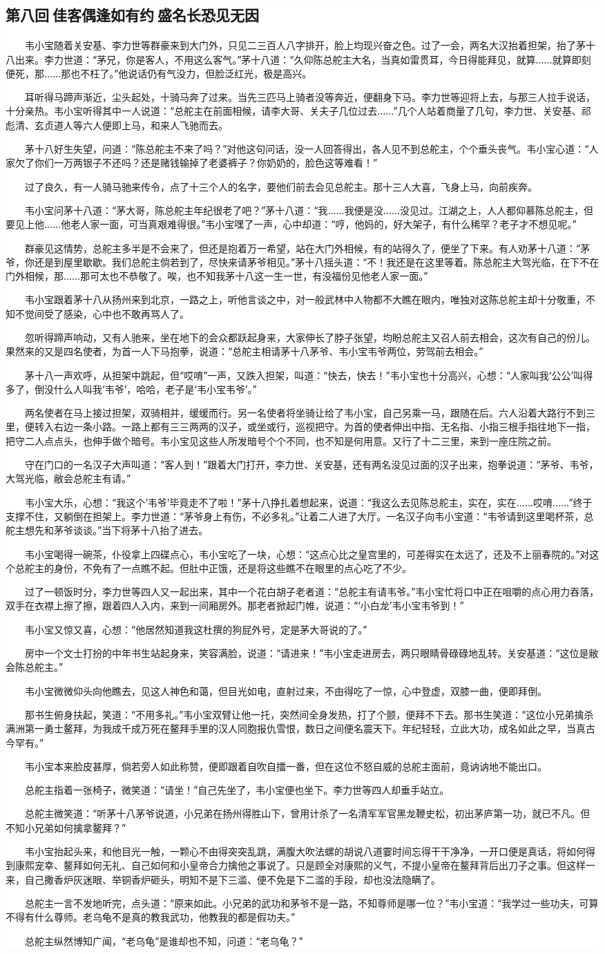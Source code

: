 ## 第八回 佳客偶逢如有约 盛名长恐见无因

　　韦小宝随着关安基、李力世等群豪来到大门外，只见二三百人八字排开，脸上均现兴奋之色。过了一会，两名大汉抬着担架，抬了茅十八出来。李力世道：“茅兄，你是客人，不用这么客气。”茅十八道：“久仰陈总舵主大名，当真如雷贯耳，今日得能拜见，就算……就算即刻便死，那……那也不枉了。”他说话仍有气没力，但脸泛红光，极是高兴。

　　耳听得马蹄声渐近，尘头起处，十骑马奔了过来。当先三匹马上骑者没等奔近，便翻身下马。李力世等迎将上去，与那三人拉手说话，十分亲热。韦小宝听得其中一人说道：“总舵主在前面相候，请李大哥、关夫子几位过去……”几个人站着商量了几句，李力世、关安基、祁彪清、玄贞道人等六人便即上马，和来人飞驰而去。

　　茅十八好生失望，问道：“陈总舵主不来了吗？”对他这句问话，没一人回答得出，各人见不到总舵主，个个垂头丧气。韦小宝心道：“人家欠了你们一万两银子不还吗？还是赌钱输掉了老婆裤子？你奶奶的，脸色这等难看！”

　　过了良久，有一人骑马驰来传令，点了十三个人的名字，要他们前去会见总舵主。那十三人大喜，飞身上马，向前疾奔。

　　韦小宝问茅十八道：“茅大哥，陈总舵主年纪很老了吧？”茅十八道：“我……我便是没……没见过。江湖之上，人人都仰慕陈总舵主，但要见上他……他老人家一面，可当真艰难得很。”韦小宝嘿了一声，心中却道：“哼，他妈的，好大架子，有什么稀罕？老子才不想见呢。”

　　群豪见这情势，总舵主多半是不会来了，但还是抱着万一希望，站在大门外相候，有的站得久了，便坐了下来。有人劝茅十八道：“茅爷，你还是到屋里歇歇。我们总舵主倘若到了，尽快来请茅爷相见。”茅十八摇头道：“不！我还是在这里等着。陈总舵主大驾光临，在下不在门外相候，那……那可太也不恭敬了。唉，也不知我茅十八这一生一世，有没福份见他老人家一面。”

　　韦小宝跟着茅十八从扬州来到北京，一路之上，听他言谈之中，对一般武林中人物都不大瞧在眼内，唯独对这陈总舵主却十分敬重，不知不觉间受了感染，心中也不敢再骂人了。

　　忽听得蹄声响动，又有人驰来，坐在地下的会众都跃起身来，大家伸长了脖子张望，均盼总舵主又召人前去相会，这次有自己的份儿。果然来的又是四名使者，为首一人下马抱拳，说道：“总舵主相请茅十八茅爷、韦小宝韦爷两位，劳驾前去相会。”

　　茅十八一声欢呼，从担架中跳起，但“哎唷”一声，又跌入担架，叫道：“快去，快去！”韦小宝也十分高兴，心想：“人家叫我‘公公’叫得多了，倒没什么人叫我‘韦爷’，哈哈，老子是‘韦小宝韦爷’。”

　　两名使者在马上接过担架，双骑相并，缓缓而行。另一名使者将坐骑让给了韦小宝，自己另乘一马，跟随在后。六人沿着大路行不到三里，便转入右边一条小路。一路上都有三三两两的汉子，或坐或行，巡视把守。为首的使者伸出中指、无名指、小指三根手指往地下一指，把守二人点点头，也伸手做个暗号。韦小宝见这些人所发暗号个个不同，也不知是何用意。又行了十二三里，来到一座庄院之前。

　　守在门口的一名汉子大声叫道：“客人到！”跟着大门打开，李力世、关安基，还有两名没见过面的汉子出来，抱拳说道：“茅爷、韦爷，大驾光临，敝会总舵主有请。”

　　韦小宝大乐，心想：“我这个‘韦爷’毕竟走不了啦！”茅十八挣扎着想起来，说道：“我这么去见陈总舵主，实在，实在……哎唷……”终于支撑不住，又躺倒在担架上。李力世道：“茅爷身上有伤，不必多礼。”让着二人进了大厅。一名汉子向韦小宝道：“韦爷请到这里喝杯茶，总舵主想先和茅爷谈谈。”当下将茅十八抬了进去。

　　韦小宝喝得一碗茶，仆役拿上四碟点心，韦小宝吃了一块，心想：“这点心比之皇宫里的，可差得实在太远了，还及不上丽春院的。”对这个总舵主的身份，不免有了一点瞧不起。但肚中正饿，还是将这些瞧不在眼里的点心吃了不少。

　　过了一顿饭时分，李力世等四人又一起出来，其中一个花白胡子老者道：“总舵主有请韦爷。”韦小宝忙将口中正在咀嚼的点心用力吞落，双手在衣襟上擦了擦，跟着四人入内，来到一间厢房外。那老者掀起门帷，说道：“‘小白龙’韦小宝韦爷到！”

　　韦小宝又惊又喜，心想：“他居然知道我这杜撰的狗屁外号，定是茅大哥说的了。”

　　房中一个文士打扮的中年书生站起身来，笑容满脸，说道：“请进来！”韦小宝走进房去，两只眼睛骨碌碌地乱转。关安基道：“这位是敝会陈总舵主。”

　　韦小宝微微仰头向他瞧去，见这人神色和蔼，但目光如电，直射过来，不由得吃了一惊，心中登虚，双膝一曲，便即拜倒。

　　那书生俯身扶起，笑道：“不用多礼。”韦小宝双臂让他一托，突然间全身发热，打了个颤，便拜不下去。那书生笑道：“这位小兄弟擒杀满洲第一勇士鳌拜，为我成千成万死在鳌拜手里的汉人同胞报仇雪恨，数日之间便名震天下。年纪轻轻，立此大功，成名如此之早，当真古今罕有。”

　　韦小宝本来脸皮甚厚，倘若旁人如此称赞，便即跟着自吹自擂一番，但在这位不怒自威的总舵主面前，竟讷讷地不能出口。

　　总舵主指着一张椅子，微笑道：“请坐！”自己先坐了，韦小宝便也坐下。李力世等四人却垂手站立。

　　总舵主微笑道：“听茅十八茅爷说道，小兄弟在扬州得胜山下，曾用计杀了一名清军军官黑龙鞭史松，初出茅庐第一功，就已不凡。但不知小兄弟如何擒拿鳌拜？”

　　韦小宝抬起头来，和他目光一触，一颗心不由得突突乱跳，满腹大吹法螺的胡说八道霎时间忘得干干净净，一开口便是真话，将如何得到康熙宠幸、鳌拜如何无礼、自己如何和小皇帝合力擒他之事说了。只是顾全对康熙的义气，不提小皇帝在鳌拜背后出刀子之事。但这样一来，自己撒香炉灰迷眼、举铜香炉砸头，明知不是下三滥、便不免是下二滥的手段，却也没法隐瞒了。

　　总舵主一言不发地听完，点头道：“原来如此。小兄弟的武功和茅爷不是一路，不知尊师是哪一位？”韦小宝道：“我学过一些功夫，可算不得有什么尊师。老乌龟不是真的教我武功，他教我的都是假功夫。”

　　总舵主纵然博知广闻，“老乌龟”是谁却也不知，问道：“老乌龟？”
